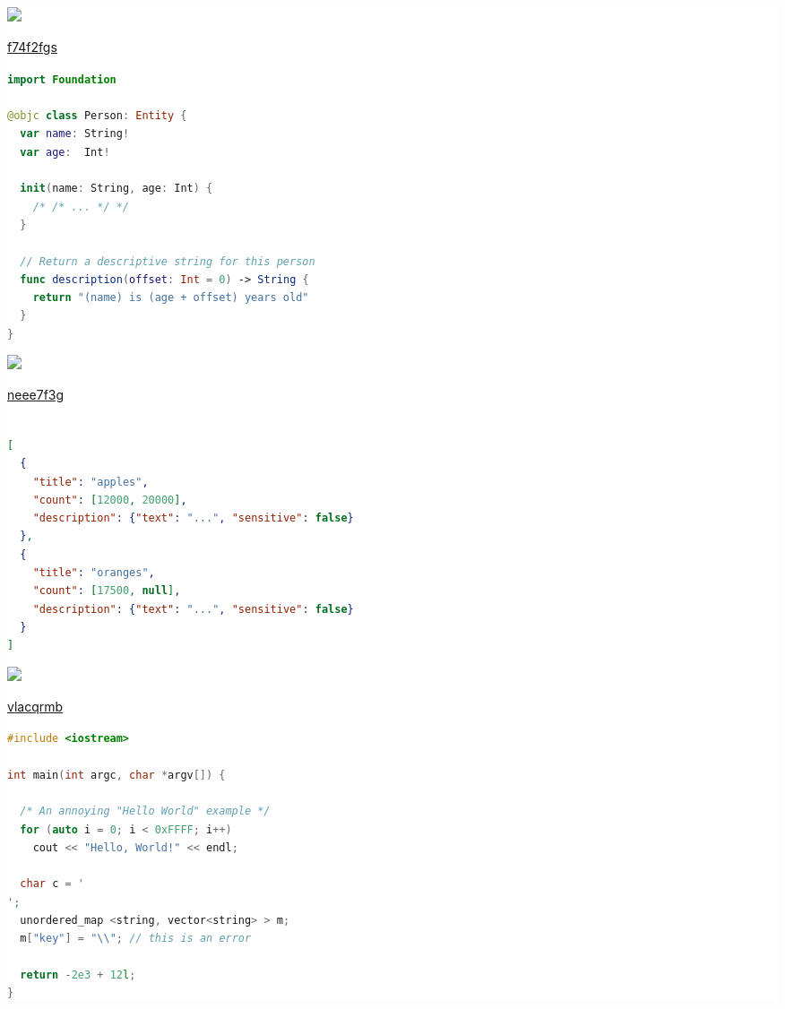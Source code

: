 ![](https://via.placeholder.com/1520x944)

[f74f2fgs](https://ouwodtme.com/rtrrw84p)

```swift
import Foundation

@objc class Person: Entity {
  var name: String!
  var age:  Int!

  init(name: String, age: Int) {
    /* /* ... */ */
  }

  // Return a descriptive string for this person
  func description(offset: Int = 0) -> String {
    return "(name) is (age + offset) years old"
  }
}

```

![](https://via.placeholder.com/1524x765)

[neee7f3g](https://hdy6mtaq.com/tc4jt382)

```json

[
  {
    "title": "apples",
    "count": [12000, 20000],
    "description": {"text": "...", "sensitive": false}
  },
  {
    "title": "oranges",
    "count": [17500, null],
    "description": {"text": "...", "sensitive": false}
  }
]

```

![](https://via.placeholder.com/1408x846)

[vlacqrmb](https://08t715z8.com/m20nbh6o)

```cpp
#include <iostream>

int main(int argc, char *argv[]) {

  /* An annoying "Hello World" example */
  for (auto i = 0; i < 0xFFFF; i++)
    cout << "Hello, World!" << endl;

  char c = '
';
  unordered_map <string, vector<string> > m;
  m["key"] = "\\"; // this is an error

  return -2e3 + 12l;
}

```
